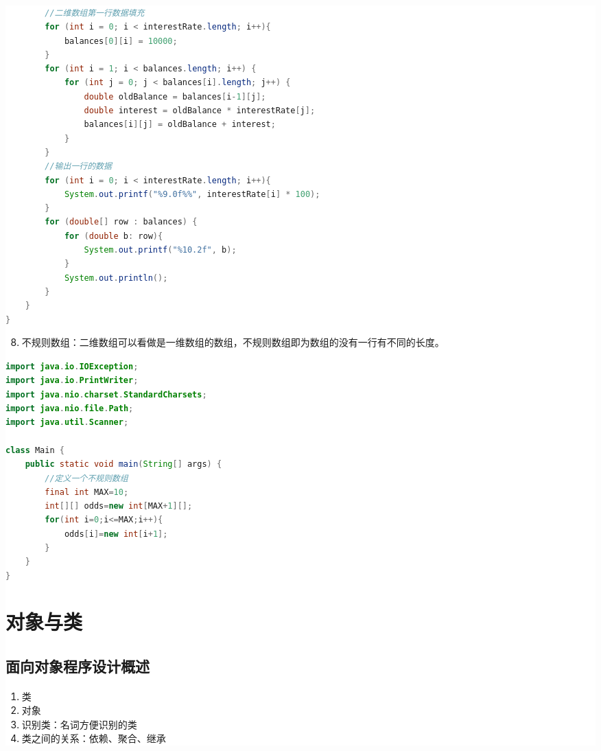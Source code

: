 ```java
        //二维数组第一行数据填充
        for (int i = 0; i < interestRate.length; i++){
            balances[0][i] = 10000;
        }
        for (int i = 1; i < balances.length; i++) {
            for (int j = 0; j < balances[i].length; j++) {
                double oldBalance = balances[i-1][j];
                double interest = oldBalance * interestRate[j];
                balances[i][j] = oldBalance + interest;
            }
        }
        //输出一行的数据
        for (int i = 0; i < interestRate.length; i++){
            System.out.printf("%9.0f%%", interestRate[i] * 100);
        }
        for (double[] row : balances) {
            for (double b: row){
                System.out.printf("%10.2f", b);
            }
            System.out.println();
        }
    }
}
```
8. 不规则数组：二维数组可以看做是一维数组的数组，不规则数组即为数组的没有一行有不同的长度。
```java
import java.io.IOException;
import java.io.PrintWriter;
import java.nio.charset.StandardCharsets;
import java.nio.file.Path;
import java.util.Scanner;

class Main {
    public static void main(String[] args) {
        //定义一个不规则数组
        final int MAX=10;
        int[][] odds=new int[MAX+1][];
        for(int i=0;i<=MAX;i++){
            odds[i]=new int[i+1];
        }
    }
}
```
# 对象与类

## 面向对象程序设计概述

1. 类
2. 对象
3. 识别类：名词方便识别的类
4. 类之间的关系：依赖、聚合、继承
